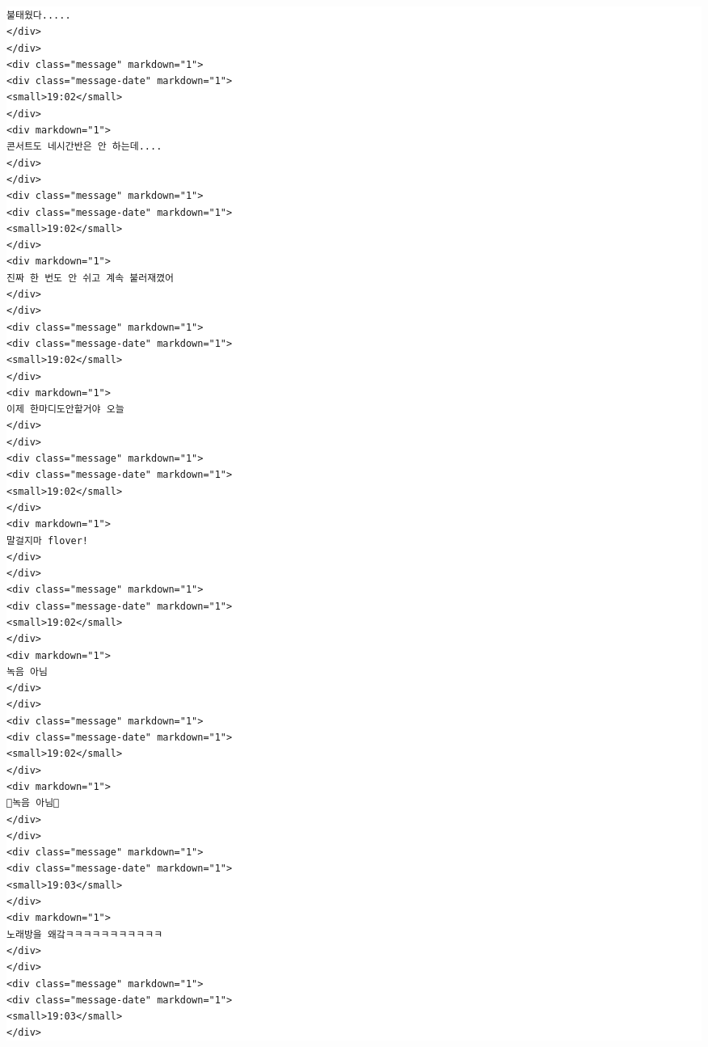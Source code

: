 ~~~
불태웠다.....
</div>
</div>
<div class="message" markdown="1">
<div class="message-date" markdown="1">
<small>19:02</small>
</div>
<div markdown="1">
콘서트도 네시간반은 안 하는데....
</div>
</div>
<div class="message" markdown="1">
<div class="message-date" markdown="1">
<small>19:02</small>
</div>
<div markdown="1">
진짜 한 번도 안 쉬고 계속 불러재꼈어
</div>
</div>
<div class="message" markdown="1">
<div class="message-date" markdown="1">
<small>19:02</small>
</div>
<div markdown="1">
이제 한마디도안할거야 오늘
</div>
</div>
<div class="message" markdown="1">
<div class="message-date" markdown="1">
<small>19:02</small>
</div>
<div markdown="1">
말걸지마 flover!
</div>
</div>
<div class="message" markdown="1">
<div class="message-date" markdown="1">
<small>19:02</small>
</div>
<div markdown="1">
녹음 아님
</div>
</div>
<div class="message" markdown="1">
<div class="message-date" markdown="1">
<small>19:02</small>
</div>
<div markdown="1">
🚨녹음 아님🚨
</div>
</div>
<div class="message" markdown="1">
<div class="message-date" markdown="1">
<small>19:03</small>
</div>
<div markdown="1">
노래방을 왜갘ㅋㅋㅋㅋㅋㅋㅋㅋㅋㅋㅋ
</div>
</div>
<div class="message" markdown="1">
<div class="message-date" markdown="1">
<small>19:03</small>
</div>
~~~